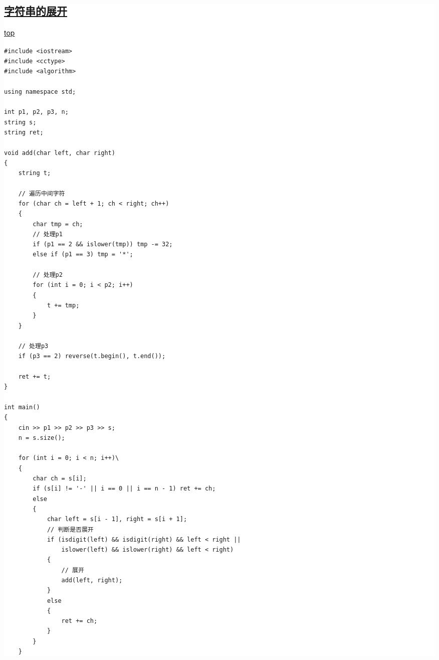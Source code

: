 ## [字符串的展开](https://www.luogu.com.cn/problem/P1098)  
[top](#算法基础)  
```
#include <iostream>
#include <cctype>
#include <algorithm>

using namespace std;

int p1, p2, p3, n;
string s;
string ret;

void add(char left, char right)
{
	string t;

	// 遍历中间字符
	for (char ch = left + 1; ch < right; ch++)
	{
		char tmp = ch;
		// 处理p1
		if (p1 == 2 && islower(tmp)) tmp -= 32;
		else if (p1 == 3) tmp = '*';

		// 处理p2
		for (int i = 0; i < p2; i++)
		{
			t += tmp;
		}
	}

	// 处理p3
	if (p3 == 2) reverse(t.begin(), t.end());

	ret += t;
}

int main()
{
	cin >> p1 >> p2 >> p3 >> s;
	n = s.size();

	for (int i = 0; i < n; i++)\
	{
		char ch = s[i];
		if (s[i] != '-' || i == 0 || i == n - 1) ret += ch;
		else
		{
			char left = s[i - 1], right = s[i + 1];
			// 判断是否展开
			if (isdigit(left) && isdigit(right) && left < right ||
				islower(left) && islower(right) && left < right)
			{
				// 展开
				add(left, right);
			}
			else
			{
				ret += ch;
			}
		}
	}
```